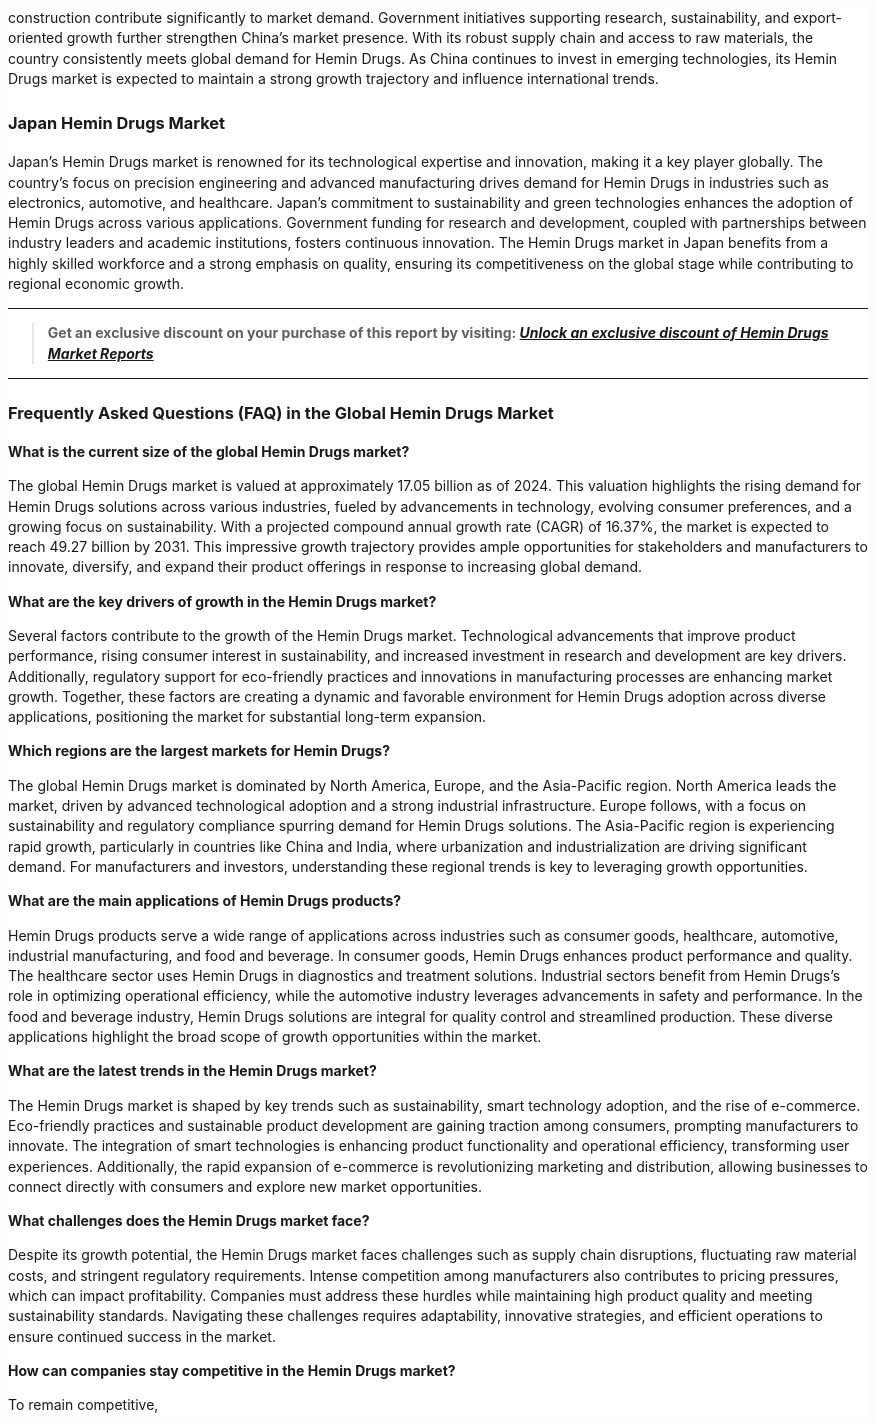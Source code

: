 construction contribute significantly to market demand. Government initiatives supporting research, sustainability, and export-oriented growth further strengthen China&rsquo;s market presence. With its robust supply chain and access to raw materials, the country consistently meets global demand for Hemin Drugs. As China continues to invest in emerging technologies, its Hemin Drugs market is expected to maintain a strong growth trajectory and influence international trends.</p><h3>Japan Hemin Drugs Market</h3><p>Japan&rsquo;s Hemin Drugs market is renowned for its technological expertise and innovation, making it a key player globally. The country&rsquo;s focus on precision engineering and advanced manufacturing drives demand for Hemin Drugs in industries such as electronics, automotive, and healthcare. Japan&rsquo;s commitment to sustainability and green technologies enhances the adoption of Hemin Drugs across various applications. Government funding for research and development, coupled with partnerships between industry leaders and academic institutions, fosters continuous innovation. The Hemin Drugs market in Japan benefits from a highly skilled workforce and a strong emphasis on quality, ensuring its competitiveness on the global stage while contributing to regional economic growth.</p><hr /><blockquote><p><strong>Get an exclusive discount on your purchase of this report by visiting: <em><a href="://marketresearchpulse.com/ask-for-discount/139415?utm_source=Github&amp;utm_medium=091">Unlock an exclusive discount of Hemin Drugs Market Reports</a></em>&nbsp;</strong></p></blockquote><hr /><h3>Frequently Asked Questions (FAQ) in the Global Hemin Drugs Market</h3><p><strong>What is the current size of the global Hemin Drugs market?</strong></p><p>The global Hemin Drugs market is valued at approximately 17.05 billion as of 2024. This valuation highlights the rising demand for Hemin Drugs solutions across various industries, fueled by advancements in technology, evolving consumer preferences, and a growing focus on sustainability. With a projected compound annual growth rate (CAGR) of 16.37%, the market is expected to reach 49.27 billion by 2031. This impressive growth trajectory provides ample opportunities for stakeholders and manufacturers to innovate, diversify, and expand their product offerings in response to increasing global demand.</p><p><strong>What are the key drivers of growth in the Hemin Drugs market?</strong></p><p>Several factors contribute to the growth of the Hemin Drugs market. Technological advancements that improve product performance, rising consumer interest in sustainability, and increased investment in research and development are key drivers. Additionally, regulatory support for eco-friendly practices and innovations in manufacturing processes are enhancing market growth. Together, these factors are creating a dynamic and favorable environment for Hemin Drugs adoption across diverse applications, positioning the market for substantial long-term expansion.</p><p><strong>Which regions are the largest markets for Hemin Drugs?</strong></p><p>The global Hemin Drugs market is dominated by North America, Europe, and the Asia-Pacific region. North America leads the market, driven by advanced technological adoption and a strong industrial infrastructure. Europe follows, with a focus on sustainability and regulatory compliance spurring demand for Hemin Drugs solutions. The Asia-Pacific region is experiencing rapid growth, particularly in countries like China and India, where urbanization and industrialization are driving significant demand. For manufacturers and investors, understanding these regional trends is key to leveraging growth opportunities.</p><p><strong>What are the main applications of Hemin Drugs products?</strong></p><p>Hemin Drugs products serve a wide range of applications across industries such as consumer goods, healthcare, automotive, industrial manufacturing, and food and beverage. In consumer goods, Hemin Drugs enhances product performance and quality. The healthcare sector uses Hemin Drugs in diagnostics and treatment solutions. Industrial sectors benefit from Hemin Drugs&rsquo;s role in optimizing operational efficiency, while the automotive industry leverages advancements in safety and performance. In the food and beverage industry, Hemin Drugs solutions are integral for quality control and streamlined production. These diverse applications highlight the broad scope of growth opportunities within the market.</p><p><strong>What are the latest trends in the Hemin Drugs market?</strong></p><p>The Hemin Drugs market is shaped by key trends such as sustainability, smart technology adoption, and the rise of e-commerce. Eco-friendly practices and sustainable product development are gaining traction among consumers, prompting manufacturers to innovate. The integration of smart technologies is enhancing product functionality and operational efficiency, transforming user experiences. Additionally, the rapid expansion of e-commerce is revolutionizing marketing and distribution, allowing businesses to connect directly with consumers and explore new market opportunities.</p><p><strong>What challenges does the Hemin Drugs market face?</strong></p><p>Despite its growth potential, the Hemin Drugs market faces challenges such as supply chain disruptions, fluctuating raw material costs, and stringent regulatory requirements. Intense competition among manufacturers also contributes to pricing pressures, which can impact profitability. Companies must address these hurdles while maintaining high product quality and meeting sustainability standards. Navigating these challenges requires adaptability, innovative strategies, and efficient operations to ensure continued success in the market.</p><p><strong>How can companies stay competitive in the Hemin Drugs market?</strong></p><p>To remain competitive,